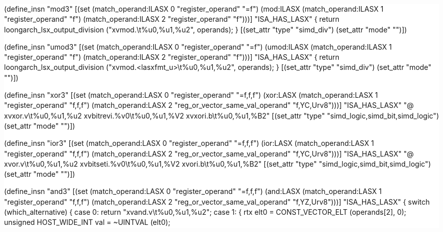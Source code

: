 (define_insn "mod<mode>3"
  [(set (match_operand:ILASX 0 "register_operand" "=f")
	(mod:ILASX (match_operand:ILASX 1 "register_operand" "f")
		   (match_operand:ILASX 2 "register_operand" "f")))]
  "ISA_HAS_LASX"
{
  return loongarch_lsx_output_division ("xvmod.<lasxfmt>\t%u0,%u1,%u2",
					operands);
}
  [(set_attr "type" "simd_div")
   (set_attr "mode" "<MODE>")])

(define_insn "umod<mode>3"
  [(set (match_operand:ILASX 0 "register_operand" "=f")
	(umod:ILASX (match_operand:ILASX 1 "register_operand" "f")
		    (match_operand:ILASX 2 "register_operand" "f")))]
  "ISA_HAS_LASX"
{
  return loongarch_lsx_output_division ("xvmod.<lasxfmt_u>\t%u0,%u1,%u2",
					operands);
}
  [(set_attr "type" "simd_div")
   (set_attr "mode" "<MODE>")])

(define_insn "xor<mode>3"
  [(set (match_operand:LASX 0 "register_operand" "=f,f,f")
	(xor:LASX
	  (match_operand:LASX 1 "register_operand" "f,f,f")
	  (match_operand:LASX 2 "reg_or_vector_same_val_operand" "f,YC,Urv8")))]
  "ISA_HAS_LASX"
  "@
   xvxor.v\t%u0,%u1,%u2
   xvbitrevi.%v0\t%u0,%u1,%V2
   xvxori.b\t%u0,%u1,%B2"
  [(set_attr "type" "simd_logic,simd_bit,simd_logic")
   (set_attr "mode" "<MODE>")])

(define_insn "ior<mode>3"
  [(set (match_operand:LASX 0 "register_operand" "=f,f,f")
	(ior:LASX
	  (match_operand:LASX 1 "register_operand" "f,f,f")
	  (match_operand:LASX 2 "reg_or_vector_same_val_operand" "f,YC,Urv8")))]
  "ISA_HAS_LASX"
  "@
   xvor.v\t%u0,%u1,%u2
   xvbitseti.%v0\t%u0,%u1,%V2
   xvori.b\t%u0,%u1,%B2"
  [(set_attr "type" "simd_logic,simd_bit,simd_logic")
   (set_attr "mode" "<MODE>")])

(define_insn "and<mode>3"
  [(set (match_operand:LASX 0 "register_operand" "=f,f,f")
	(and:LASX
	  (match_operand:LASX 1 "register_operand" "f,f,f")
	  (match_operand:LASX 2 "reg_or_vector_same_val_operand" "f,YZ,Urv8")))]
  "ISA_HAS_LASX"
{
  switch (which_alternative)
    {
    case 0:
      return "xvand.v\t%u0,%u1,%u2";
    case 1:
      {
	rtx elt0 = CONST_VECTOR_ELT (operands[2], 0);
	unsigned HOST_WIDE_INT val = ~UINTVAL (elt0);